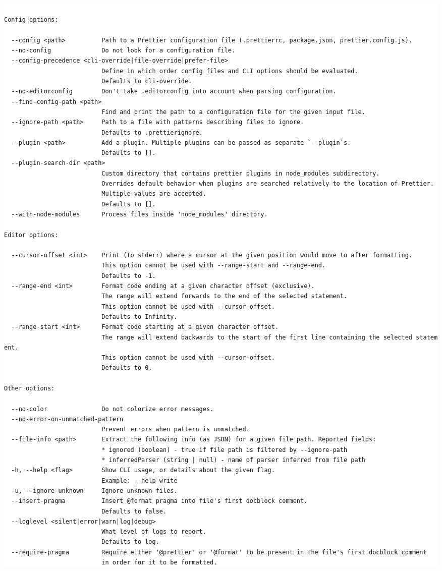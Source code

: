 ```shell

Config options:

  --config <path>          Path to a Prettier configuration file (.prettierrc, package.json, prettier.config.js).
  --no-config              Do not look for a configuration file.
  --config-precedence <cli-override|file-override|prefer-file>
                           Define in which order config files and CLI options should be evaluated.
                           Defaults to cli-override.
  --no-editorconfig        Don't take .editorconfig into account when parsing configuration.
  --find-config-path <path>
                           Find and print the path to a configuration file for the given input file.
  --ignore-path <path>     Path to a file with patterns describing files to ignore.
                           Defaults to .prettierignore.
  --plugin <path>          Add a plugin. Multiple plugins can be passed as separate `--plugin`s.
                           Defaults to [].
  --plugin-search-dir <path>
                           Custom directory that contains prettier plugins in node_modules subdirectory.
                           Overrides default behavior when plugins are searched relatively to the location of Prettier.
                           Multiple values are accepted.
                           Defaults to [].
  --with-node-modules      Process files inside 'node_modules' directory.

Editor options:

  --cursor-offset <int>    Print (to stderr) where a cursor at the given position would move to after formatting.
                           This option cannot be used with --range-start and --range-end.
                           Defaults to -1.
  --range-end <int>        Format code ending at a given character offset (exclusive).
                           The range will extend forwards to the end of the selected statement.
                           This option cannot be used with --cursor-offset.
                           Defaults to Infinity.
  --range-start <int>      Format code starting at a given character offset.
                           The range will extend backwards to the start of the first line containing the selected statement.
                           This option cannot be used with --cursor-offset.
                           Defaults to 0.

Other options:

  --no-color               Do not colorize error messages.
  --no-error-on-unmatched-pattern
                           Prevent errors when pattern is unmatched.
  --file-info <path>       Extract the following info (as JSON) for a given file path. Reported fields:
                           * ignored (boolean) - true if file path is filtered by --ignore-path
                           * inferredParser (string | null) - name of parser inferred from file path
  -h, --help <flag>        Show CLI usage, or details about the given flag.
                           Example: --help write
  -u, --ignore-unknown     Ignore unknown files.
  --insert-pragma          Insert @format pragma into file's first docblock comment.
                           Defaults to false.
  --loglevel <silent|error|warn|log|debug>
                           What level of logs to report.
                           Defaults to log.
  --require-pragma         Require either '@prettier' or '@format' to be present in the file's first docblock comment
                           in order for it to be formatted.
```